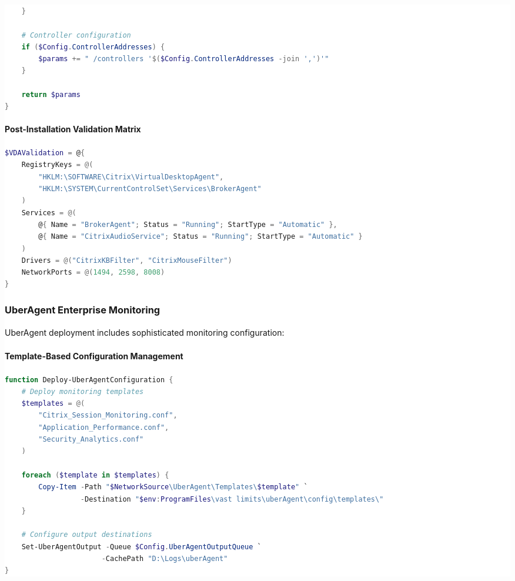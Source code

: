 ```powershell
    }
    
    # Controller configuration
    if ($Config.ControllerAddresses) {
        $params += " /controllers '$($Config.ControllerAddresses -join ',')'"
    }
    
    return $params
}
```

#### Post-Installation Validation Matrix
```powershell
$VDAValidation = @{
    RegistryKeys = @(
        "HKLM:\SOFTWARE\Citrix\VirtualDesktopAgent",
        "HKLM:\SYSTEM\CurrentControlSet\Services\BrokerAgent"
    )
    Services = @(
        @{ Name = "BrokerAgent"; Status = "Running"; StartType = "Automatic" },
        @{ Name = "CitrixAudioService"; Status = "Running"; StartType = "Automatic" }
    )
    Drivers = @("CitrixKBFilter", "CitrixMouseFilter")
    NetworkPorts = @(1494, 2598, 8008)
}
```

### UberAgent Enterprise Monitoring

UberAgent deployment includes sophisticated monitoring configuration:

#### Template-Based Configuration Management
```powershell
function Deploy-UberAgentConfiguration {
    # Deploy monitoring templates
    $templates = @(
        "Citrix_Session_Monitoring.conf",
        "Application_Performance.conf",
        "Security_Analytics.conf"
    )
    
    foreach ($template in $templates) {
        Copy-Item -Path "$NetworkSource\UberAgent\Templates\$template" `
                  -Destination "$env:ProgramFiles\vast limits\uberAgent\config\templates\"
    }
    
    # Configure output destinations
    Set-UberAgentOutput -Queue $Config.UberAgentOutputQueue `
                       -CachePath "D:\Logs\uberAgent"
}
```

